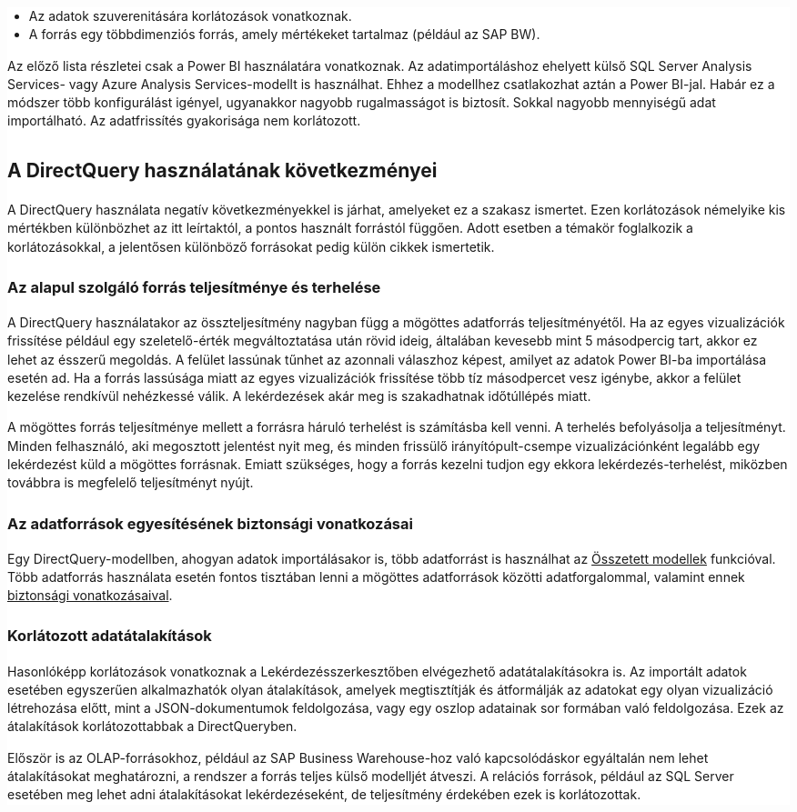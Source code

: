 * Az adatok szuverenitására korlátozások vonatkoznak.
* A forrás egy többdimenziós forrás, amely mértékeket tartalmaz (például az SAP BW).

Az előző lista részletei csak a Power BI használatára vonatkoznak. Az adatimportáláshoz ehelyett külső SQL Server Analysis Services- vagy Azure Analysis Services-modellt is használhat. Ehhez a modellhez csatlakozhat aztán a Power BI-jal. Habár ez a módszer több konfigurálást igényel, ugyanakkor nagyobb rugalmasságot is biztosít. Sokkal nagyobb mennyiségű adat importálható. Az adatfrissítés gyakorisága nem korlátozott.

## <a name="implications-of-using-directquery"></a>A DirectQuery használatának következményei

A DirectQuery használata negatív következményekkel is járhat, amelyeket ez a szakasz ismertet. Ezen korlátozások némelyike kis mértékben különbözhet az itt leírtaktól, a pontos használt forrástól függően. Adott esetben a témakör foglalkozik a korlátozásokkal, a jelentősen különböző forrásokat pedig külön cikkek ismertetik.

### <a name="performance-and-load-on-the-underlying-source"></a>Az alapul szolgáló forrás teljesítménye és terhelése

A DirectQuery használatakor az összteljesítmény nagyban függ a mögöttes adatforrás teljesítményétől. Ha az egyes vizualizációk frissítése például egy szeletelő-érték megváltoztatása után rövid ideig, általában kevesebb mint 5 másodpercig tart, akkor ez lehet az ésszerű megoldás. A felület lassúnak tűnhet az azonnali válaszhoz képest, amilyet az adatok Power BI-ba importálása esetén ad. Ha a forrás lassúsága miatt az egyes vizualizációk frissítése több tíz másodpercet vesz igénybe, akkor a felület kezelése rendkívül nehézkessé válik. A lekérdezések akár meg is szakadhatnak időtúllépés miatt.

A mögöttes forrás teljesítménye mellett a forrásra háruló terhelést is számításba kell venni. A terhelés befolyásolja a teljesítményt. Minden felhasználó, aki megosztott jelentést nyit meg, és minden frissülő irányítópult-csempe vizualizációnként legalább egy lekérdezést küld a mögöttes forrásnak. Emiatt szükséges, hogy a forrás kezelni tudjon egy ekkora lekérdezés-terhelést, miközben továbbra is megfelelő teljesítményt nyújt.

### <a name="security-implications-when-combining-data-sources"></a>Az adatforrások egyesítésének biztonsági vonatkozásai

Egy DirectQuery-modellben, ahogyan adatok importálásakor is, több adatforrást is használhat az [Összetett modellek](../transform-model/desktop-composite-models.md) funkcióval. Több adatforrás használata esetén fontos tisztában lenni a mögöttes adatforrások közötti adatforgalommal, valamint ennek [biztonsági vonatkozásaival](../transform-model/desktop-composite-models.md#security-implications).

### <a name="limited-data-transformations"></a>Korlátozott adatátalakítások

Hasonlóképp korlátozások vonatkoznak a Lekérdezésszerkesztőben elvégezhető adatátalakításokra is. Az importált adatok esetében egyszerűen alkalmazhatók olyan átalakítások, amelyek megtisztítják és átformálják az adatokat egy olyan vizualizáció létrehozása előtt, mint a JSON-dokumentumok feldolgozása, vagy egy oszlop adatainak sor formában való feldolgozása. Ezek az átalakítások korlátozottabbak a DirectQueryben.

Először is az OLAP-forrásokhoz, például az SAP Business Warehouse-hoz való kapcsolódáskor egyáltalán nem lehet átalakításokat meghatározni, a rendszer a forrás teljes külső modelljét átveszi. A relációs források, például az SQL Server esetében meg lehet adni átalakításokat lekérdezéseként, de teljesítmény érdekében ezek is korlátozottak.
